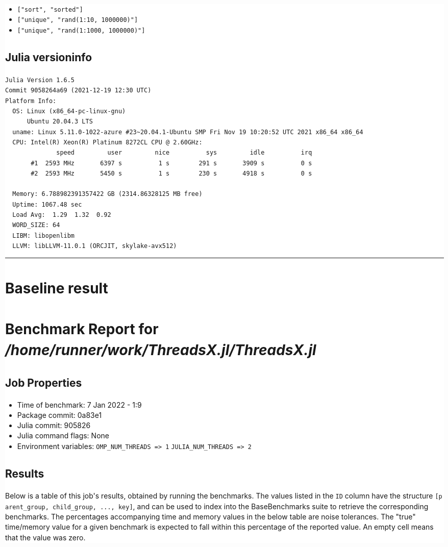 - `["sort", "sorted"]`
- `["unique", "rand(1:10, 1000000)"]`
- `["unique", "rand(1:1000, 1000000)"]`

## Julia versioninfo
```
Julia Version 1.6.5
Commit 9058264a69 (2021-12-19 12:30 UTC)
Platform Info:
  OS: Linux (x86_64-pc-linux-gnu)
      Ubuntu 20.04.3 LTS
  uname: Linux 5.11.0-1022-azure #23~20.04.1-Ubuntu SMP Fri Nov 19 10:20:52 UTC 2021 x86_64 x86_64
  CPU: Intel(R) Xeon(R) Platinum 8272CL CPU @ 2.60GHz: 
              speed         user         nice          sys         idle          irq
       #1  2593 MHz       6397 s          1 s        291 s       3909 s          0 s
       #2  2593 MHz       5450 s          1 s        230 s       4918 s          0 s
       
  Memory: 6.788982391357422 GB (2314.86328125 MB free)
  Uptime: 1067.48 sec
  Load Avg:  1.29  1.32  0.92
  WORD_SIZE: 64
  LIBM: libopenlibm
  LLVM: libLLVM-11.0.1 (ORCJIT, skylake-avx512)
```

---
# Baseline result
# Benchmark Report for */home/runner/work/ThreadsX.jl/ThreadsX.jl*

## Job Properties
* Time of benchmark: 7 Jan 2022 - 1:9
* Package commit: 0a83e1
* Julia commit: 905826
* Julia command flags: None
* Environment variables: `OMP_NUM_THREADS => 1` `JULIA_NUM_THREADS => 2`

## Results
Below is a table of this job's results, obtained by running the benchmarks.
The values listed in the `ID` column have the structure `[parent_group, child_group, ..., key]`, and can be used to
index into the BaseBenchmarks suite to retrieve the corresponding benchmarks.
The percentages accompanying time and memory values in the below table are noise tolerances. The "true"
time/memory value for a given benchmark is expected to fall within this percentage of the reported value.
An empty cell means that the value was zero.
